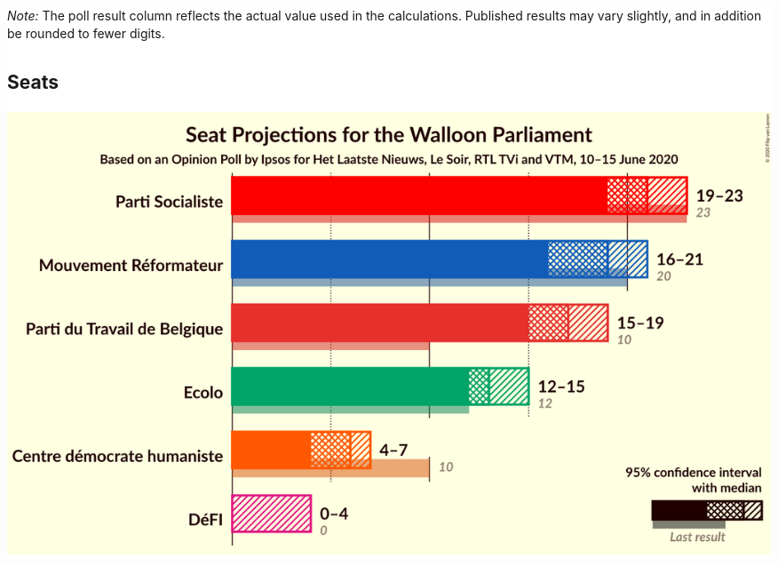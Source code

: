 *Note:* The poll result column reflects the actual value used in the calculations. Published results may vary slightly, and in addition be rounded to fewer digits.

## Seats

![Graph with seats not yet produced](2020-06-15-Ipsos-seats.png "Seats")
